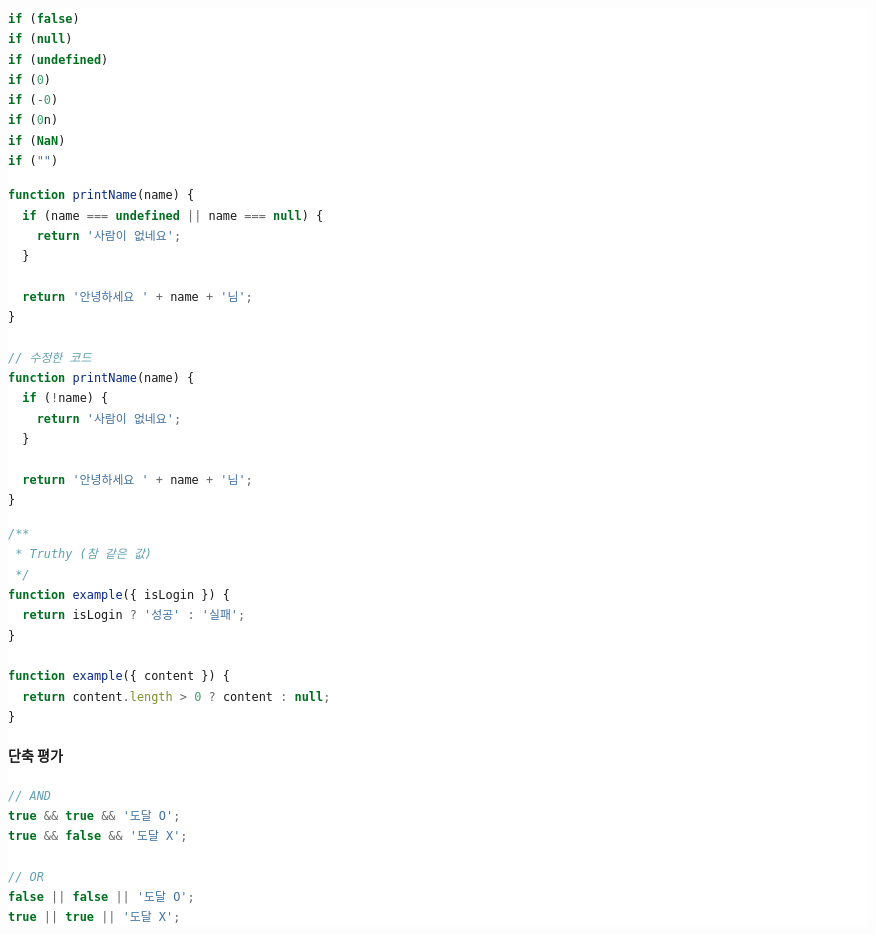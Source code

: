 ```javascript
if (false)
if (null)
if (undefined)
if (0)
if (-0)
if (0n)
if (NaN)
if ("")
```

```javascript
function printName(name) {
  if (name === undefined || name === null) {
    return '사람이 없네요';
  }

  return '안녕하세요 ' + name + '님';
}

// 수정한 코드
function printName(name) {
  if (!name) {
    return '사람이 없네요';
  }

  return '안녕하세요 ' + name + '님';
}
```

```javascript
/**
 * Truthy (참 같은 값)
 */
function example({ isLogin }) {
  return isLogin ? '성공' : '실패';
}

function example({ content }) {
  return content.length > 0 ? content : null;
}
```

#### 단축 평가

```javascript
// AND
true && true && '도달 O';
true && false && '도달 X';

// OR
false || false || '도달 O';
true || true || '도달 X';
```
